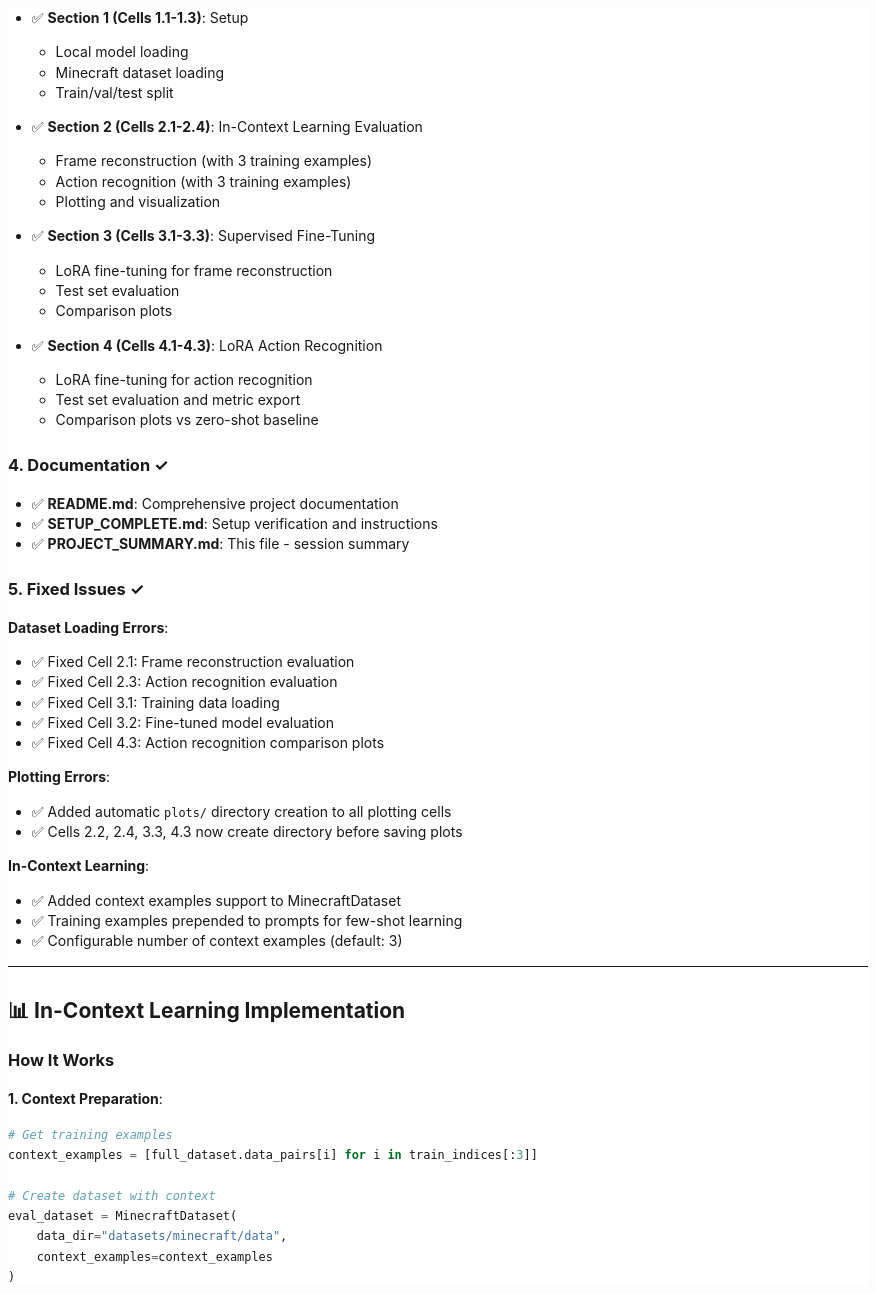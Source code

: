 - ✅ **Section 1 (Cells 1.1-1.3)**: Setup
  - Local model loading
  - Minecraft dataset loading
  - Train/val/test split

- ✅ **Section 2 (Cells 2.1-2.4)**: In-Context Learning Evaluation
  - Frame reconstruction (with 3 training examples)
  - Action recognition (with 3 training examples)
  - Plotting and visualization

- ✅ **Section 3 (Cells 3.1-3.3)**: Supervised Fine-Tuning
  - LoRA fine-tuning for frame reconstruction
  - Test set evaluation
  - Comparison plots

- ✅ **Section 4 (Cells 4.1-4.3)**: LoRA Action Recognition
  - LoRA fine-tuning for action recognition
  - Test set evaluation and metric export
  - Comparison plots vs zero-shot baseline

### 4. Documentation ✓

- ✅ **README.md**: Comprehensive project documentation
- ✅ **SETUP_COMPLETE.md**: Setup verification and instructions
- ✅ **PROJECT_SUMMARY.md**: This file - session summary

### 5. Fixed Issues ✓

**Dataset Loading Errors**:
- ✅ Fixed Cell 2.1: Frame reconstruction evaluation
- ✅ Fixed Cell 2.3: Action recognition evaluation
- ✅ Fixed Cell 3.1: Training data loading
- ✅ Fixed Cell 3.2: Fine-tuned model evaluation
- ✅ Fixed Cell 4.3: Action recognition comparison plots

**Plotting Errors**:
- ✅ Added automatic `plots/` directory creation to all plotting cells
- ✅ Cells 2.2, 2.4, 3.3, 4.3 now create directory before saving plots

**In-Context Learning**:
- ✅ Added context examples support to MinecraftDataset
- ✅ Training examples prepended to prompts for few-shot learning
- ✅ Configurable number of context examples (default: 3)

---

## 📊 In-Context Learning Implementation

### How It Works

**1. Context Preparation**:
```python
# Get training examples
context_examples = [full_dataset.data_pairs[i] for i in train_indices[:3]]

# Create dataset with context
eval_dataset = MinecraftDataset(
    data_dir="datasets/minecraft/data",
    context_examples=context_examples
)
```

